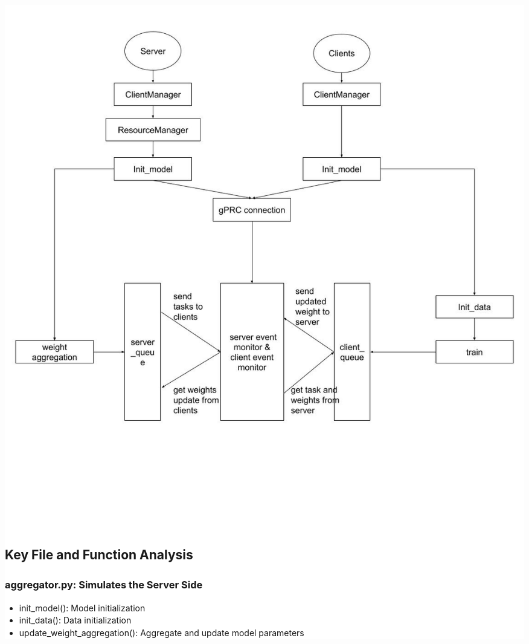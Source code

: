 ![flowchart.jpg](https://github.com/RohanYim/FedScale-DLRM-RunGuide/blob/main/images/flowchart.jpg)

## Key File and Function Analysis

### **aggregator.py: Simulates the Server Side**

- init_model(): Model initialization
- init_data(): Data initialization
- update_weight_aggregation(): Aggregate and update model parameters

